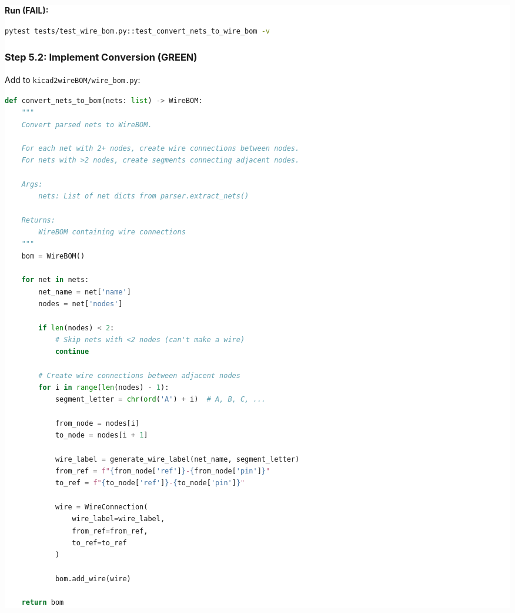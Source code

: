 **Run (FAIL):**
```bash
pytest tests/test_wire_bom.py::test_convert_nets_to_wire_bom -v
```

### Step 5.2: Implement Conversion (GREEN)

Add to `kicad2wireBOM/wire_bom.py`:

```python
def convert_nets_to_bom(nets: list) -> WireBOM:
    """
    Convert parsed nets to WireBOM.

    For each net with 2+ nodes, create wire connections between nodes.
    For nets with >2 nodes, create segments connecting adjacent nodes.

    Args:
        nets: List of net dicts from parser.extract_nets()

    Returns:
        WireBOM containing wire connections
    """
    bom = WireBOM()

    for net in nets:
        net_name = net['name']
        nodes = net['nodes']

        if len(nodes) < 2:
            # Skip nets with <2 nodes (can't make a wire)
            continue

        # Create wire connections between adjacent nodes
        for i in range(len(nodes) - 1):
            segment_letter = chr(ord('A') + i)  # A, B, C, ...

            from_node = nodes[i]
            to_node = nodes[i + 1]

            wire_label = generate_wire_label(net_name, segment_letter)
            from_ref = f"{from_node['ref']}-{from_node['pin']}"
            to_ref = f"{to_node['ref']}-{to_node['pin']}"

            wire = WireConnection(
                wire_label=wire_label,
                from_ref=from_ref,
                to_ref=to_ref
            )

            bom.add_wire(wire)

    return bom
```

